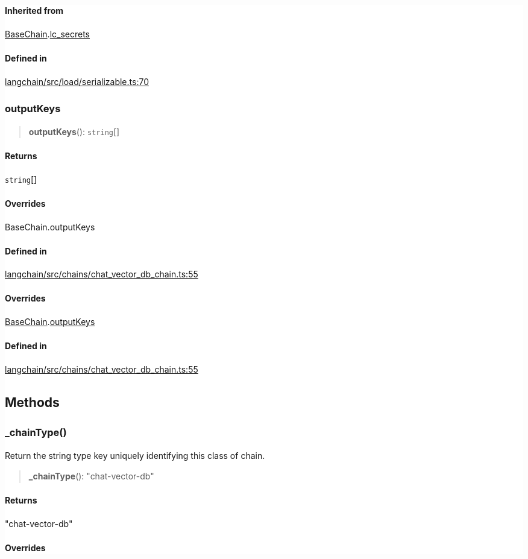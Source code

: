 #### Inherited from[](#inherited-from-15 "Direct link to Inherited from")

[BaseChain](/docs/api/chains/classes/BaseChain).[lc\_secrets](/docs/api/chains/classes/BaseChain#lc_secrets)

#### Defined in[](#defined-in-26 "Direct link to Defined in")

[langchain/src/load/serializable.ts:70](https://github.com/hwchase17/langchainjs/blob/1c1274d/langchain/src/load/serializable.ts#L70)

### outputKeys[](#outputkeys "Direct link to outputKeys")

> **outputKeys**(): `string`\[\]

#### Returns[](#returns-6 "Direct link to Returns")

`string`\[\]

#### Overrides[](#overrides-3 "Direct link to Overrides")

BaseChain.outputKeys

#### Defined in[](#defined-in-27 "Direct link to Defined in")

[langchain/src/chains/chat\_vector\_db\_chain.ts:55](https://github.com/hwchase17/langchainjs/blob/1c1274d/langchain/src/chains/chat_vector_db_chain.ts#L55)

#### Overrides[](#overrides-4 "Direct link to Overrides")

[BaseChain](/docs/api/chains/classes/BaseChain).[outputKeys](/docs/api/chains/classes/BaseChain#outputkeys)

#### Defined in[](#defined-in-28 "Direct link to Defined in")

[langchain/src/chains/chat\_vector\_db\_chain.ts:55](https://github.com/hwchase17/langchainjs/blob/1c1274d/langchain/src/chains/chat_vector_db_chain.ts#L55)

Methods[](#methods "Direct link to Methods")
---------------------------------------------

### \_chainType()[](#_chaintype "Direct link to _chaintype")

Return the string type key uniquely identifying this class of chain.

> **\_chainType**(): "chat-vector-db"

#### Returns[](#returns-7 "Direct link to Returns")

"chat-vector-db"

#### Overrides[](#overrides-5 "Direct link to Overrides")
